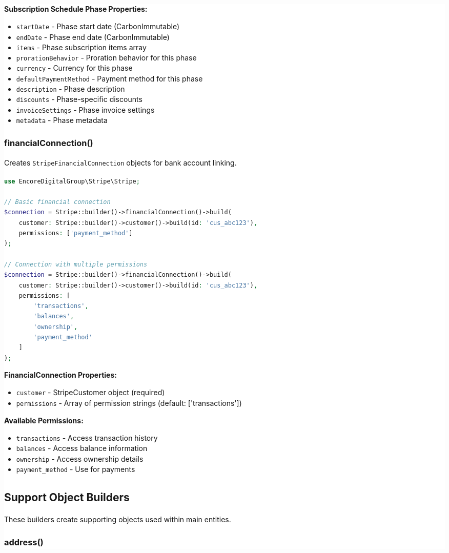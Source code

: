 **Subscription Schedule Phase Properties:**

- `startDate` - Phase start date (CarbonImmutable)
- `endDate` - Phase end date (CarbonImmutable)
- `items` - Phase subscription items array
- `prorationBehavior` - Proration behavior for this phase
- `currency` - Currency for this phase
- `defaultPaymentMethod` - Payment method for this phase
- `description` - Phase description
- `discounts` - Phase-specific discounts
- `invoiceSettings` - Phase invoice settings
- `metadata` - Phase metadata

### financialConnection()

Creates `StripeFinancialConnection` objects for bank account linking.

```php
use EncoreDigitalGroup\Stripe\Stripe;

// Basic financial connection
$connection = Stripe::builder()->financialConnection()->build(
    customer: Stripe::builder()->customer()->build(id: 'cus_abc123'),
    permissions: ['payment_method']
);

// Connection with multiple permissions
$connection = Stripe::builder()->financialConnection()->build(
    customer: Stripe::builder()->customer()->build(id: 'cus_abc123'),
    permissions: [
        'transactions',
        'balances',
        'ownership',
        'payment_method'
    ]
);
```

**FinancialConnection Properties:**

- `customer` - StripeCustomer object (required)
- `permissions` - Array of permission strings (default: ['transactions'])

**Available Permissions:**

- `transactions` - Access transaction history
- `balances` - Access balance information
- `ownership` - Access ownership details
- `payment_method` - Use for payments

## Support Object Builders

These builders create supporting objects used within main entities.

### address()
